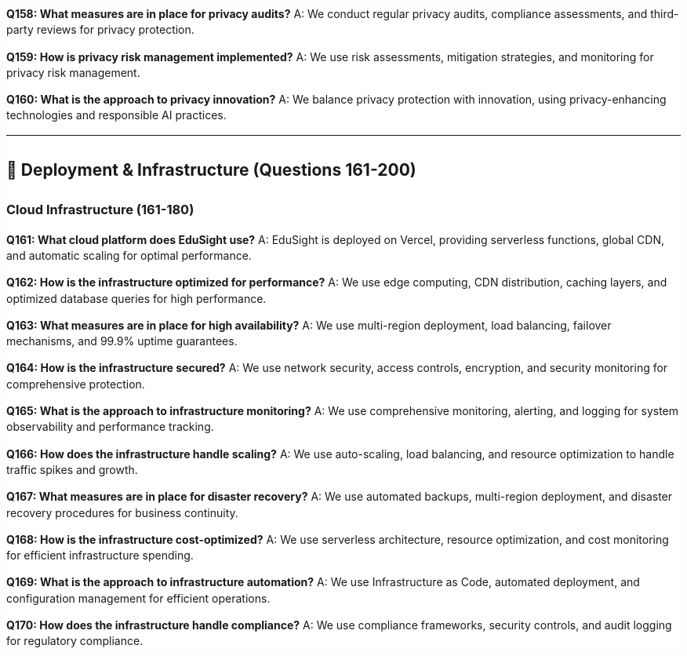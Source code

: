 **Q158: What measures are in place for privacy audits?**
A: We conduct regular privacy audits, compliance assessments, and third-party reviews for privacy protection.

**Q159: How is privacy risk management implemented?**
A: We use risk assessments, mitigation strategies, and monitoring for privacy risk management.

**Q160: What is the approach to privacy innovation?**
A: We balance privacy protection with innovation, using privacy-enhancing technologies and responsible AI practices.

---

## 🚀 Deployment & Infrastructure (Questions 161-200)

### Cloud Infrastructure (161-180)

**Q161: What cloud platform does EduSight use?**
A: EduSight is deployed on Vercel, providing serverless functions, global CDN, and automatic scaling for optimal performance.

**Q162: How is the infrastructure optimized for performance?**
A: We use edge computing, CDN distribution, caching layers, and optimized database queries for high performance.

**Q163: What measures are in place for high availability?**
A: We use multi-region deployment, load balancing, failover mechanisms, and 99.9% uptime guarantees.

**Q164: How is the infrastructure secured?**
A: We use network security, access controls, encryption, and security monitoring for comprehensive protection.

**Q165: What is the approach to infrastructure monitoring?**
A: We use comprehensive monitoring, alerting, and logging for system observability and performance tracking.

**Q166: How does the infrastructure handle scaling?**
A: We use auto-scaling, load balancing, and resource optimization to handle traffic spikes and growth.

**Q167: What measures are in place for disaster recovery?**
A: We use automated backups, multi-region deployment, and disaster recovery procedures for business continuity.

**Q168: How is the infrastructure cost-optimized?**
A: We use serverless architecture, resource optimization, and cost monitoring for efficient infrastructure spending.

**Q169: What is the approach to infrastructure automation?**
A: We use Infrastructure as Code, automated deployment, and configuration management for efficient operations.

**Q170: How does the infrastructure handle compliance?**
A: We use compliance frameworks, security controls, and audit logging for regulatory compliance.
